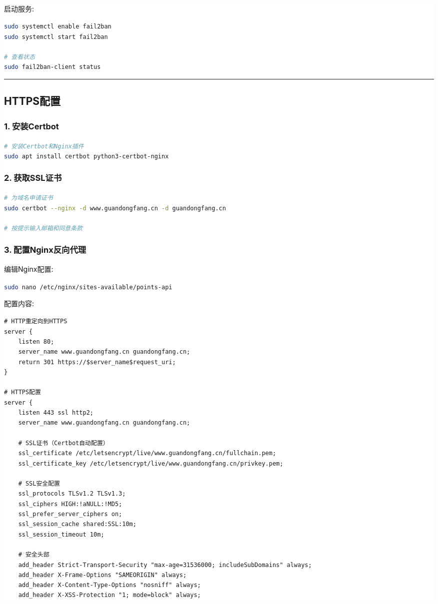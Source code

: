 启动服务:
```bash
sudo systemctl enable fail2ban
sudo systemctl start fail2ban

# 查看状态
sudo fail2ban-client status
```

---

## HTTPS配置

### 1. 安装Certbot

```bash
# 安装Certbot和Nginx插件
sudo apt install certbot python3-certbot-nginx
```

### 2. 获取SSL证书

```bash
# 为域名申请证书
sudo certbot --nginx -d www.guandongfang.cn -d guandongfang.cn

# 按提示输入邮箱和同意条款
```

### 3. 配置Nginx反向代理

编辑Nginx配置:
```bash
sudo nano /etc/nginx/sites-available/points-api
```

配置内容:
```nginx
# HTTP重定向到HTTPS
server {
    listen 80;
    server_name www.guandongfang.cn guandongfang.cn;
    return 301 https://$server_name$request_uri;
}

# HTTPS配置
server {
    listen 443 ssl http2;
    server_name www.guandongfang.cn guandongfang.cn;

    # SSL证书（Certbot自动配置）
    ssl_certificate /etc/letsencrypt/live/www.guandongfang.cn/fullchain.pem;
    ssl_certificate_key /etc/letsencrypt/live/www.guandongfang.cn/privkey.pem;

    # SSL安全配置
    ssl_protocols TLSv1.2 TLSv1.3;
    ssl_ciphers HIGH:!aNULL:!MD5;
    ssl_prefer_server_ciphers on;
    ssl_session_cache shared:SSL:10m;
    ssl_session_timeout 10m;

    # 安全头部
    add_header Strict-Transport-Security "max-age=31536000; includeSubDomains" always;
    add_header X-Frame-Options "SAMEORIGIN" always;
    add_header X-Content-Type-Options "nosniff" always;
    add_header X-XSS-Protection "1; mode=block" always;
```